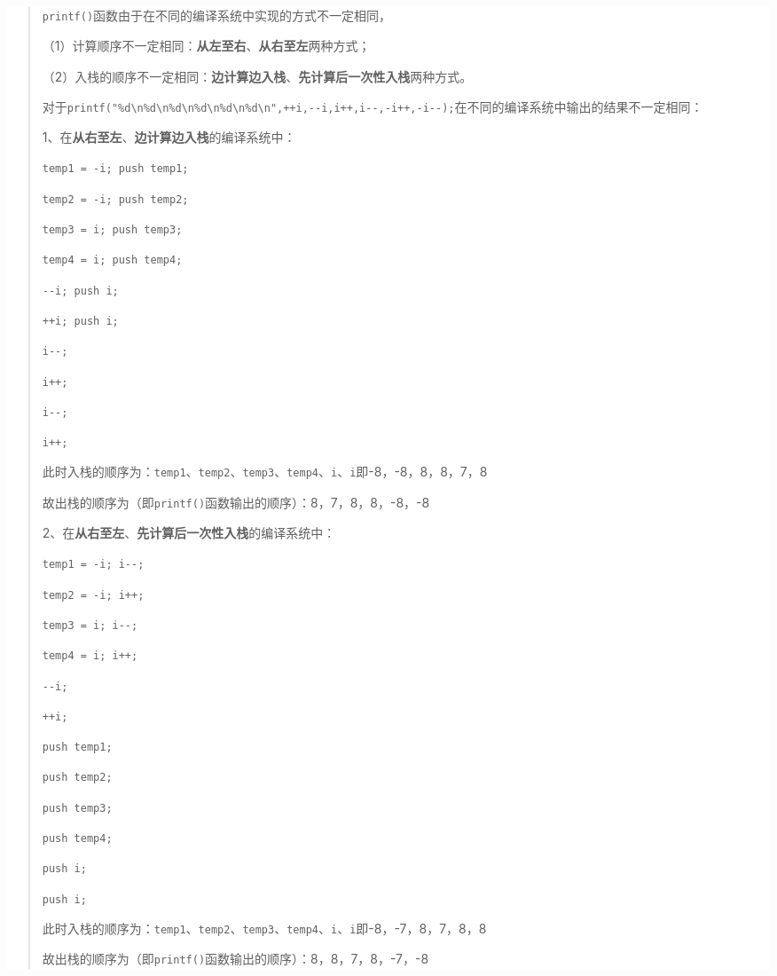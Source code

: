 > `printf()`函数由于在不同的编译系统中实现的方式不一定相同，
> 
> （1）计算顺序不一定相同：**从左至右**、**从右至左**两种方式；
> 
> （2）入栈的顺序不一定相同：**边计算边入栈**、**先计算后一次性入栈**两种方式。
> 
> 对于`printf("%d\n%d\n%d\n%d\n%d\n%d\n",++i,--i,i++,i--,-i++,-i--);`在不同的编译系统中输出的结果不一定相同：
> 
> 1、在**从右至左**、**边计算边入栈**的编译系统中：
> 
> `temp1 = -i; push temp1;`
> 
> `temp2 = -i; push temp2;`
> 
> `temp3 = i; push temp3;`
> 
> `temp4 = i; push temp4;`
> 
> `--i; push i;`
> 
> `++i; push i;`
> 
> `i--;`
> 
> `i++;`
> 
> `i--;`
> 
> `i++;`
> 
> 此时入栈的顺序为：`temp1`、`temp2`、`temp3`、`temp4`、`i`、`i`即-8，-8，8，8，7，8
> 
> 故出栈的顺序为（即`printf()`函数输出的顺序）：8，7，8，8，-8，-8
> 
> 2、在**从右至左**、**先计算后一次性入栈**的编译系统中：
> 
> `temp1 = -i; i--;`
> 
> `temp2 = -i; i++;`
> 
> `temp3 = i; i--;`
> 
> `temp4 = i; i++;`
> 
> `--i;`
> 
> `++i;`
> 
> `push temp1;`
> 
> `push temp2;`
> 
> `push temp3;`
> 
> `push temp4;`
> 
> `push i;`
> 
> `push i;`
> 
> 此时入栈的顺序为：`temp1`、`temp2`、`temp3`、`temp4`、`i`、`i`即-8，-7，8，7，8，8
> 
> 故出栈的顺序为（即`printf()`函数输出的顺序）：8，8，7，8，-7，-8
> 